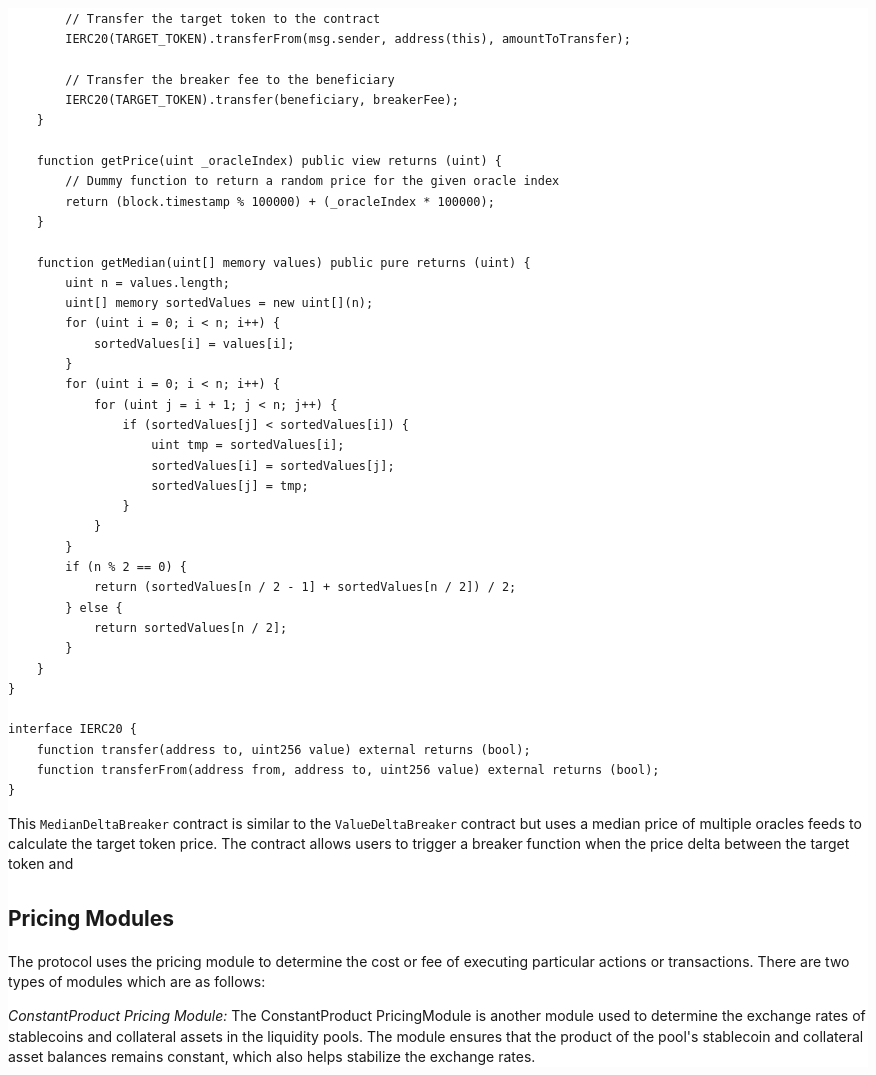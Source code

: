 ```solidity
        // Transfer the target token to the contract
        IERC20(TARGET_TOKEN).transferFrom(msg.sender, address(this), amountToTransfer);
        
        // Transfer the breaker fee to the beneficiary
        IERC20(TARGET_TOKEN).transfer(beneficiary, breakerFee);
    }
    
    function getPrice(uint _oracleIndex) public view returns (uint) {
        // Dummy function to return a random price for the given oracle index
        return (block.timestamp % 100000) + (_oracleIndex * 100000);
    }
    
    function getMedian(uint[] memory values) public pure returns (uint) {
        uint n = values.length;
        uint[] memory sortedValues = new uint[](n);
        for (uint i = 0; i < n; i++) {
            sortedValues[i] = values[i];
        }
        for (uint i = 0; i < n; i++) {
            for (uint j = i + 1; j < n; j++) {
                if (sortedValues[j] < sortedValues[i]) {
                    uint tmp = sortedValues[i];
                    sortedValues[i] = sortedValues[j];
                    sortedValues[j] = tmp;
                }
            }
        }
        if (n % 2 == 0) {
            return (sortedValues[n / 2 - 1] + sortedValues[n / 2]) / 2;
        } else {
            return sortedValues[n / 2];
        }
    }
}

interface IERC20 {
    function transfer(address to, uint256 value) external returns (bool);
    function transferFrom(address from, address to, uint256 value) external returns (bool);
}
``` 

This `MedianDeltaBreaker` contract is similar to the `ValueDeltaBreaker` contract but uses a median price of multiple oracles feeds to calculate the target token price. The contract allows users to trigger a breaker function when the price delta between the target token and

## Pricing Modules

The protocol uses the pricing module to determine the cost or fee of executing particular actions or transactions. There are two types of modules which are as follows:

*ConstantProduct Pricing Module:* The ConstantProduct PricingModule is another module used to determine the exchange rates of stablecoins and collateral assets in the liquidity pools. The module ensures that the product of the pool's stablecoin and collateral asset balances remains constant, which also helps stabilize the exchange rates.
